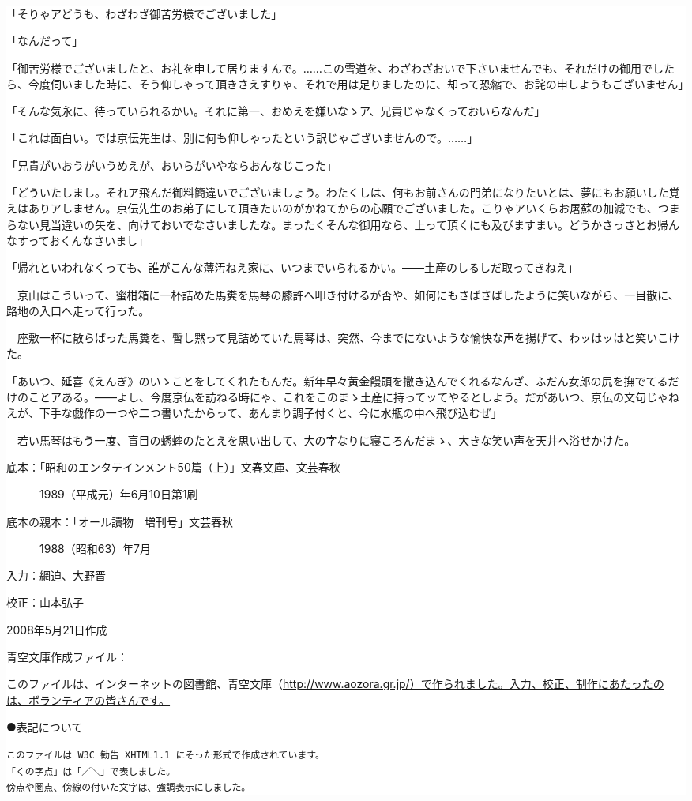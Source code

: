 「そりゃアどうも、わざわざ御苦労様でございました」

「なんだって」

「御苦労様でございましたと、お礼を申して居りますんで。……この雪道を、わざわざおいで下さいませんでも、それだけの御用でしたら、今度伺いました時に、そう仰しゃって頂きさえすりゃ、それで用は足りましたのに、却って恐縮で、お詫の申しようもございません」

「そんな気永に、待っていられるかい。それに第一、おめえを嫌いなゝア、兄貴じゃなくっておいらなんだ」

「これは面白い。では京伝先生は、別に何も仰しゃったという訳じゃございませんので。……」

「兄貴がいおうがいうめえが、おいらがいやならおんなじこった」

「どういたしまし。それア飛んだ御料簡違いでございましょう。わたくしは、何もお前さんの門弟になりたいとは、夢にもお願いした覚えはありアしません。京伝先生のお弟子にして頂きたいのがかねてからの心願でございました。こりゃアいくらお屠蘇の加減でも、つまらない見当違いの矢を、向けておいでなさいましたな。まったくそんな御用なら、上って頂くにも及びますまい。どうかさっさとお帰んなすっておくんなさいまし」

「帰れといわれなくっても、誰がこんな薄汚ねえ家に、いつまでいられるかい。――土産のしるしだ取ってきねえ」

　京山はこういって、蜜柑箱に一杯詰めた馬糞を馬琴の膝許へ叩き付けるが否や、如何にもさばさばしたように笑いながら、一目散に、路地の入口へ走って行った。

　座敷一杯に散らばった馬糞を、暫し黙って見詰めていた馬琴は、突然、今までにないような愉快な声を揚げて、わッはッはと笑いこけた。

「あいつ、延喜《えんぎ》のいゝことをしてくれたもんだ。新年早々黄金饅頭を撒き込んでくれるなんざ、ふだん女郎の尻を撫でてるだけのことアある。――よし、今度京伝を訪ねる時にゃ、これをこのまゝ土産に持ってッてやるとしよう。だがあいつ、京伝の文句じゃねえが、下手な戯作の一つや二つ書いたからって、あんまり調子付くと、今に水瓶の中へ飛び込むぜ」

　若い馬琴はもう一度、盲目の蟋蟀のたとえを思い出して、大の字なりに寝ころんだまゝ、大きな笑い声を天井へ浴せかけた。













底本：「昭和のエンタテインメント50篇（上）」文春文庫、文芸春秋


　　　1989（平成元）年6月10日第1刷

底本の親本：「オール讀物　増刊号」文芸春秋

　　　1988（昭和63）年7月

入力：網迫、大野晋

校正：山本弘子

2008年5月21日作成

青空文庫作成ファイル：

このファイルは、インターネットの図書館、青空文庫（http://www.aozora.gr.jp/）で作られました。入力、校正、制作にあたったのは、ボランティアの皆さんです。











●表記について


	このファイルは W3C 勧告 XHTML1.1 にそった形式で作成されています。
	「くの字点」は「／＼」で表しました。
	傍点や圏点、傍線の付いた文字は、強調表示にしました。